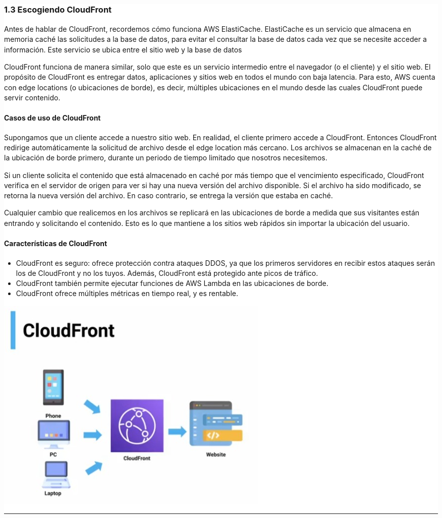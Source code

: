 
### 1.3 Escogiendo CloudFront

Antes de hablar de CloudFront, recordemos cómo funciona AWS ElastiCache. ElastiCache es un servicio que almacena en memoria caché las solicitudes a la base de datos, para evitar el consultar la base de datos cada vez que se necesite acceder a información. Este servicio se ubica entre el sitio web y la base de datos

CloudFront funciona de manera similar, solo que este es un servicio intermedio entre el navegador (o el cliente) y el sitio web. El propósito de CloudFront es entregar datos, aplicaciones y sitios web en todos el mundo con baja latencia. Para esto, AWS cuenta con edge locations (o ubicaciones de borde), es decir, múltiples ubicaciones en el mundo desde las cuales CloudFront puede servir contenido.

#### Casos de uso de CloudFront

Supongamos que un cliente accede a nuestro sitio web. En realidad, el cliente primero accede a CloudFront. Entonces CloudFront redirige automáticamente la solicitud de archivo desde el edge location más cercano. Los archivos se almacenan en la caché de la ubicación de borde primero, durante un periodo de tiempo limitado que nosotros necesitemos.

Si un cliente solicita el contenido que está almacenado en caché por más tiempo que el vencimiento especificado, CloudFront verifica en el servidor de origen para ver si hay una nueva versión del archivo disponible. Si el archivo ha sido modificado, se retorna la nueva versión del archivo. En caso contrario, se entrega la versión que estaba en caché.

Cualquier cambio que realicemos en los archivos se replicará en las ubicaciones de borde a medida que sus visitantes están entrando y solicitando el contenido. Esto es lo que mantiene a los sitios web rápidos sin importar la ubicación del usuario.

#### Características de CloudFront

* CloudFront es seguro: ofrece protección contra ataques DDOS, ya que los primeros servidores en recibir estos ataques serán los de CloudFront y no los tuyos. Además, CloudFront está protegido ante picos de tráfico.
* CloudFront también permite ejecutar funciones de AWS Lambda en las ubicaciones de borde.
* CloudFront ofrece múltiples métricas en tiempo real, y es rentable.

![cloudFront](/images/cloudfront.jpeg)

---